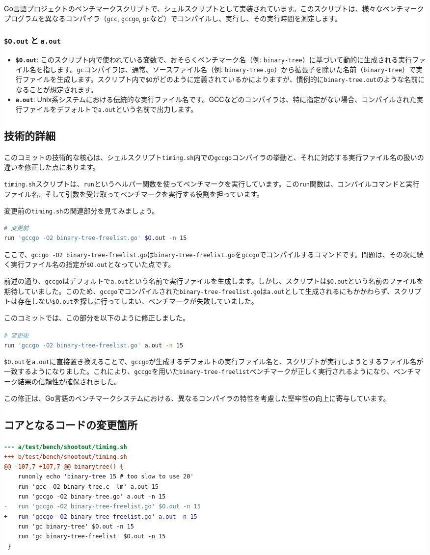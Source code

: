 Go言語プロジェクトのベンチマークスクリプトで、シェルスクリプトとして実装されています。このスクリプトは、様々なベンチマークプログラムを異なるコンパイラ（`gcc`, `gccgo`, `gc`など）でコンパイルし、実行し、その実行時間を測定します。

### `$O.out` と `a.out`

-   **`$O.out`**: このスクリプト内で使われている変数で、おそらくベンチマーク名（例: `binary-tree`）に基づいて動的に生成される実行ファイル名を指します。`gc`コンパイラは、通常、ソースファイル名（例: `binary-tree.go`）から拡張子を除いた名前（`binary-tree`）で実行ファイルを生成します。スクリプト内で`$O`がどのように定義されているかによりますが、慣例的に`binary-tree.out`のような名前になることが想定されます。
-   **`a.out`**: Unix系システムにおける伝統的な実行ファイル名です。GCCなどのコンパイラは、特に指定がない場合、コンパイルされた実行ファイルをデフォルトで`a.out`という名前で出力します。

## 技術的詳細

このコミットの技術的な核心は、シェルスクリプト`timing.sh`内での`gccgo`コンパイラの挙動と、それに対応する実行ファイル名の扱いの違いを修正した点にあります。

`timing.sh`スクリプトは、`run`というヘルパー関数を使ってベンチマークを実行しています。この`run`関数は、コンパイルコマンドと実行ファイル名、そして引数を受け取ってベンチマークを実行する役割を担っています。

変更前の`timing.sh`の関連部分を見てみましょう。

```bash
# 変更前
run 'gccgo -O2 binary-tree-freelist.go' $O.out -n 15
```

ここで、`gccgo -O2 binary-tree-freelist.go`は`binary-tree-freelist.go`を`gccgo`でコンパイルするコマンドです。問題は、その次に続く実行ファイル名の指定が`$O.out`となっていた点です。

前述の通り、`gccgo`はデフォルトで`a.out`という名前で実行ファイルを生成します。しかし、スクリプトは`$O.out`という名前のファイルを期待していました。このため、`gccgo`でコンパイルされた`binary-tree-freelist.go`は`a.out`として生成されるにもかかわらず、スクリプトは存在しない`$O.out`を探しに行ってしまい、ベンチマークが失敗していました。

このコミットでは、この部分を以下のように修正しました。

```bash
# 変更後
run 'gccgo -O2 binary-tree-freelist.go' a.out -n 15
```

`$O.out`を`a.out`に直接置き換えることで、`gccgo`が生成するデフォルトの実行ファイル名と、スクリプトが実行しようとするファイル名が一致するようになりました。これにより、`gccgo`を用いた`binary-tree-freelist`ベンチマークが正しく実行されるようになり、ベンチマーク結果の信頼性が確保されました。

この修正は、Go言語のベンチマークシステムにおける、異なるコンパイラの特性を考慮した堅牢性の向上に寄与しています。

## コアとなるコードの変更箇所

```diff
--- a/test/bench/shootout/timing.sh
+++ b/test/bench/shootout/timing.sh
@@ -107,7 +107,7 @@ binarytree() {
 	runonly echo 'binary-tree 15 # too slow to use 20'
 	run 'gcc -O2 binary-tree.c -lm' a.out 15
 	run 'gccgo -O2 binary-tree.go' a.out -n 15
-	run 'gccgo -O2 binary-tree-freelist.go' $O.out -n 15
+	run 'gccgo -O2 binary-tree-freelist.go' a.out -n 15
 	run 'gc binary-tree' $O.out -n 15
 	run 'gc binary-tree-freelist' $O.out -n 15
 }
```
